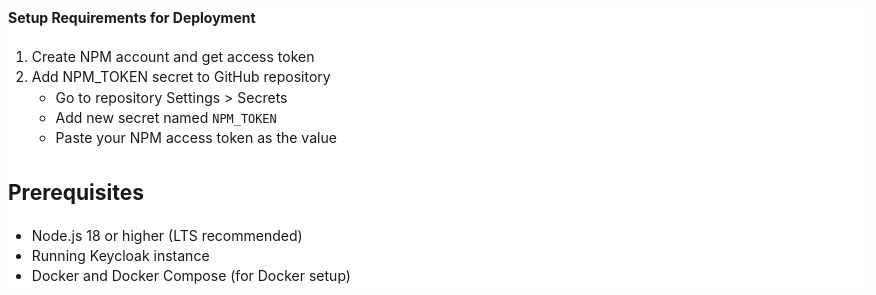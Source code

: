 #### Setup Requirements for Deployment

1. Create NPM account and get access token
2. Add NPM_TOKEN secret to GitHub repository
   - Go to repository Settings > Secrets
   - Add new secret named `NPM_TOKEN`
   - Paste your NPM access token as the value

## Prerequisites

- Node.js 18 or higher (LTS recommended)
- Running Keycloak instance
- Docker and Docker Compose (for Docker setup)

